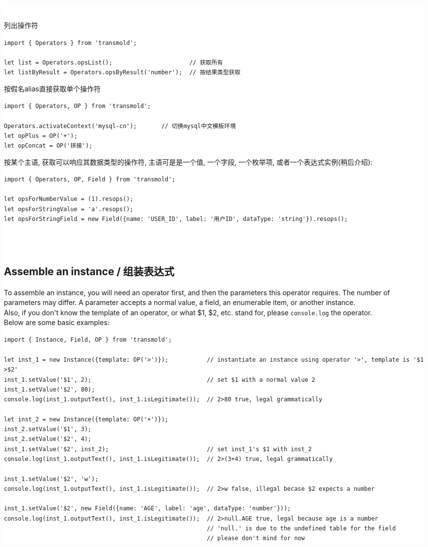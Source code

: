 <br>

列出操作符
```
import { Operators } from 'transmold';

let list = Operators.opsList();                      // 获取所有
let listByResult = Operators.opsByResult('number');  // 按结果类型获取
```
按假名alias直接获取单个操作符
```
import { Operators, OP } from 'transmold';

Operators.activateContext('mysql-cn');       // 切换mysql中文模板环境
let opPlus = OP('+');
let opConcat = OP('拼接');
```
按某个主语, 获取可以响应其数据类型的操作符, 主语可是是一个值, 一个字段, 一个枚举项, 或者一个表达式实例(稍后介绍):
```
import { Operators, OP, Field } from 'transmold';

let opsForNumberValue = (1).resops();
let opsForStringValue = 'a'.resops();
let opsForStringField = new Field({name: 'USER_ID', label: '用户ID', dataType: 'string'}).resops();
```


<br>
<br>

Assemble an instance / 组装表达式
----
To assemble an instance, you will need an operator first, and then the parameters this operator requires. The number of parameters may differ.
A parameter accepts a normal value, a field, an enumerable item, or another instance.
<br>
Also, if you don't know the template of an operator, or what $1, $2, etc. stand for, please ``console.log`` the operator.
<br>
Below are some basic examples:
```
import { Instance, Field, OP } from 'transmold';

let inst_1 = new Instance({template: OP('>')});           // instantiate an instance using operator '>', template is '$1>$2'
inst_1.setValue('$1', 2);                                 // set $1 with a normal value 2
inst_1.setValue('$2', 80);                               
console.log(inst_1.outputText(), inst_1.isLegitimate());  // 2>80 true, legal grammatically

let inst_2 = new Instance({template: OP('+')});
inst_2.setValue('$1', 3);
inst_2.setValue('$2', 4);
inst_1.setValue('$2', inst_2);                            // set inst_1's $1 with inst_2
console.log(inst_1.outputText(), inst_1.isLegitimate());  // 2>(3+4) true, legal grammatically

inst_1.setValue('$2', 'w');
console.log(inst_1.outputText(), inst_1.isLegitimate());  // 2>w false, illegal becase $2 expects a number

inst_1.setValue('$2', new Field({name: 'AGE', label: 'age', dataType: 'number'}));
console.log(inst_1.outputText(), inst_1.isLegitimate());  // 2>null.AGE true, legal because age is a number
                                                          // 'null.' is due to the undefined table for the field
                                                          // please don't mind for now
```
